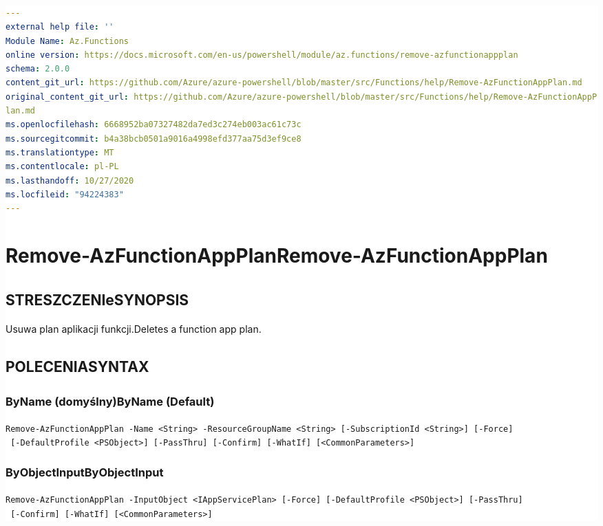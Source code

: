 ```yaml
---
external help file: ''
Module Name: Az.Functions
online version: https://docs.microsoft.com/en-us/powershell/module/az.functions/remove-azfunctionappplan
schema: 2.0.0
content_git_url: https://github.com/Azure/azure-powershell/blob/master/src/Functions/help/Remove-AzFunctionAppPlan.md
original_content_git_url: https://github.com/Azure/azure-powershell/blob/master/src/Functions/help/Remove-AzFunctionAppPlan.md
ms.openlocfilehash: 6668952ba07327482da7ed3c274eb003ac61c73c
ms.sourcegitcommit: b4a38bcb0501a9016a4998efd377aa75d3ef9ce8
ms.translationtype: MT
ms.contentlocale: pl-PL
ms.lasthandoff: 10/27/2020
ms.locfileid: "94224383"
---
```

# <span data-ttu-id="4f730-101">Remove-AzFunctionAppPlan</span><span class="sxs-lookup"><span data-stu-id="4f730-101">Remove-AzFunctionAppPlan</span></span>

## <span data-ttu-id="4f730-102">STRESZCZENIe</span><span class="sxs-lookup"><span data-stu-id="4f730-102">SYNOPSIS</span></span>
<span data-ttu-id="4f730-103">Usuwa plan aplikacji funkcji.</span><span class="sxs-lookup"><span data-stu-id="4f730-103">Deletes a function app plan.</span></span>

## <span data-ttu-id="4f730-104">POLECENIA</span><span class="sxs-lookup"><span data-stu-id="4f730-104">SYNTAX</span></span>

### <span data-ttu-id="4f730-105">ByName (domyślny)</span><span class="sxs-lookup"><span data-stu-id="4f730-105">ByName (Default)</span></span>
```
Remove-AzFunctionAppPlan -Name <String> -ResourceGroupName <String> [-SubscriptionId <String>] [-Force]
 [-DefaultProfile <PSObject>] [-PassThru] [-Confirm] [-WhatIf] [<CommonParameters>]
```

### <span data-ttu-id="4f730-106">ByObjectInput</span><span class="sxs-lookup"><span data-stu-id="4f730-106">ByObjectInput</span></span>
```
Remove-AzFunctionAppPlan -InputObject <IAppServicePlan> [-Force] [-DefaultProfile <PSObject>] [-PassThru]
 [-Confirm] [-WhatIf] [<CommonParameters>]
```
